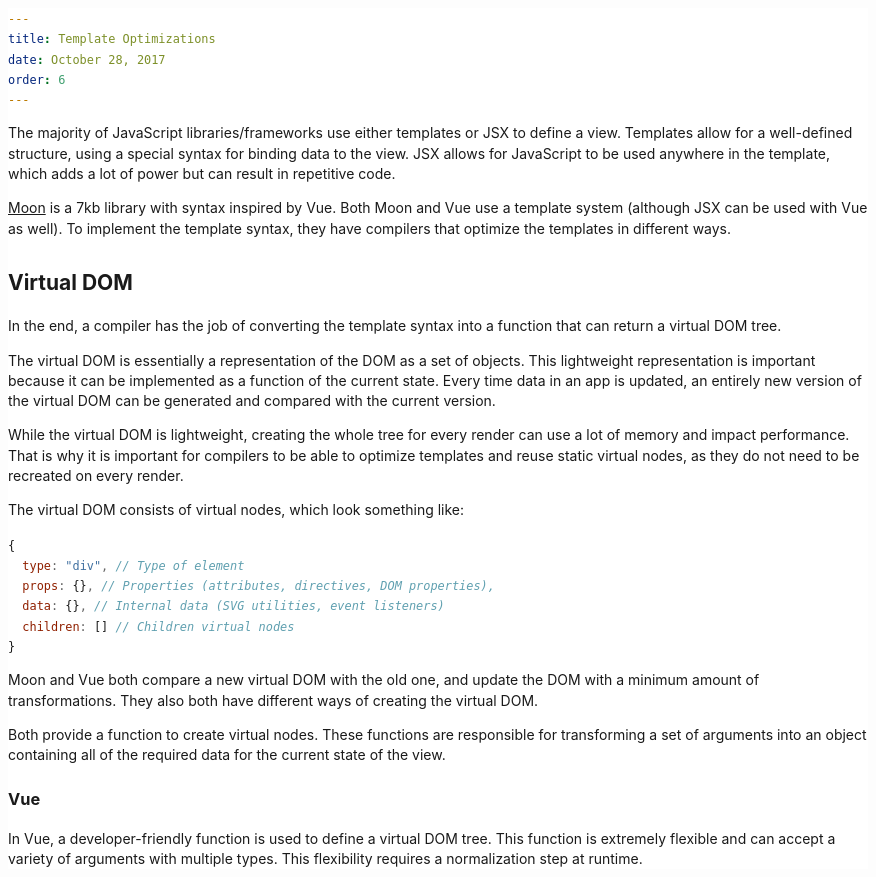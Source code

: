 ```yaml
---
title: Template Optimizations
date: October 28, 2017
order: 6
---
```


The majority of JavaScript libraries/frameworks use either templates or JSX to define a view. Templates allow for a well-defined structure, using a special syntax for binding data to the view. JSX allows for JavaScript to be used anywhere in the template, which adds a lot of power but can result in repetitive code.

[Moon](http://moonjs.ga) is a 7kb library with syntax inspired by Vue. Both Moon and Vue use a template system (although JSX can be used with Vue as well). To implement the template syntax, they have compilers that optimize the templates in different ways.

## Virtual DOM

In the end, a compiler has the job of converting the template syntax into a function that can return a virtual DOM tree.

The virtual DOM is essentially a representation of the DOM as a set of objects. This lightweight representation is important because it can be implemented as a function of the current state. Every time data in an app is updated, an entirely new version of the virtual DOM can be generated and compared with the current version.

While the virtual DOM is lightweight, creating the whole tree for every render can use a lot of memory and impact performance. That is why it is important for compilers to be able to optimize templates and reuse static virtual nodes, as they do not need to be recreated on every render.

The virtual DOM consists of virtual nodes, which look something like:

```js
{
  type: "div", // Type of element
  props: {}, // Properties (attributes, directives, DOM properties),
  data: {}, // Internal data (SVG utilities, event listeners)
  children: [] // Children virtual nodes
}
```

Moon and Vue both compare a new virtual DOM with the old one, and update the DOM with a minimum amount of transformations. They also both have different ways of creating the virtual DOM.

Both provide a function to create virtual nodes. These functions are responsible for transforming a set of arguments into an object containing all of the required data for the current state of the view.

### Vue

In Vue, a developer-friendly function is used to define a virtual DOM tree. This function is extremely flexible and can accept a variety of arguments with multiple types. This flexibility requires a normalization step at runtime.

